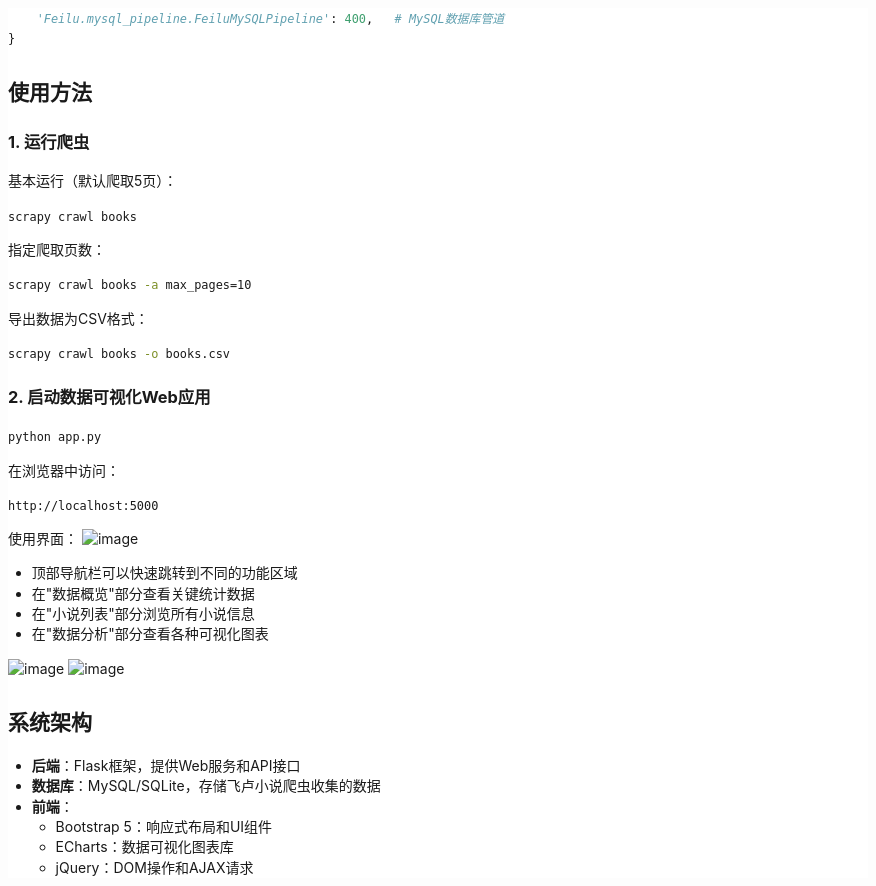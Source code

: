 ```python
    'Feilu.mysql_pipeline.FeiluMySQLPipeline': 400,   # MySQL数据库管道
}
```

## 使用方法

### 1. 运行爬虫

基本运行（默认爬取5页）：

```bash
scrapy crawl books
```

指定爬取页数：

```bash
scrapy crawl books -a max_pages=10
```

导出数据为CSV格式：

```bash
scrapy crawl books -o books.csv
```

### 2. 启动数据可视化Web应用

```bash
python app.py
```

在浏览器中访问：
```
http://localhost:5000
```

使用界面：
<img width="2796" height="1525" alt="image" src="https://github.com/user-attachments/assets/a1574f7f-7930-452f-9e67-eec04e5b1288" />

- 顶部导航栏可以快速跳转到不同的功能区域
- 在"数据概览"部分查看关键统计数据
- 在"小说列表"部分浏览所有小说信息
- 在"数据分析"部分查看各种可视化图表

<img width="3566" height="1766" alt="image" src="https://github.com/user-attachments/assets/60f0d8d6-6df6-44c4-b57b-93daa4b452ae" />
<img width="2861" height="1761" alt="image" src="https://github.com/user-attachments/assets/c00dd295-fe1e-4134-967b-ffed73a8805b" />


## 系统架构

- **后端**：Flask框架，提供Web服务和API接口
- **数据库**：MySQL/SQLite，存储飞卢小说爬虫收集的数据
- **前端**：
  - Bootstrap 5：响应式布局和UI组件
  - ECharts：数据可视化图表库
  - jQuery：DOM操作和AJAX请求

